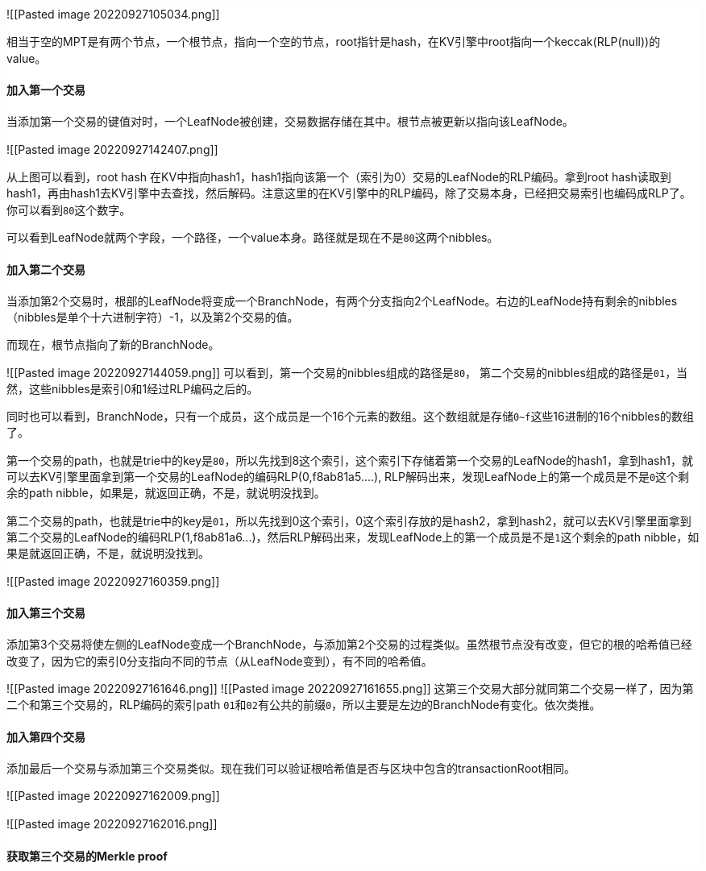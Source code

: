 ![[Pasted image 20220927105034.png]]

相当于空的MPT是有两个节点，一个根节点，指向一个空的节点，root指针是hash，在KV引擎中root指向一个keccak(RLP(null))的value。

#### 加入第一个交易

当添加第一个交易的键值对时，一个LeafNode被创建，交易数据存储在其中。根节点被更新以指向该LeafNode。

![[Pasted image 20220927142407.png]]

从上图可以看到，root hash 在KV中指向hash1，hash1指向该第一个（索引为0）交易的LeafNode的RLP编码。拿到root hash读取到hash1，再由hash1去KV引擎中去查找，然后解码。注意这里的在KV引擎中的RLP编码，除了交易本身，已经把交易索引也编码成RLP了。你可以看到`80`这个数字。

可以看到LeafNode就两个字段，一个路径，一个value本身。路径就是现在不是`80`这两个nibbles。

#### 加入第二个交易

当添加第2个交易时，根部的LeafNode将变成一个BranchNode，有两个分支指向2个LeafNode。右边的LeafNode持有剩余的nibbles（nibbles是单个十六进制字符）-1，以及第2个交易的值。

而现在，根节点指向了新的BranchNode。

![[Pasted image 20220927144059.png]]
可以看到，第一个交易的nibbles组成的路径是`80`， 第二个交易的nibbles组成的路径是`01`，当然，这些nibbles是索引0和1经过RLP编码之后的。

同时也可以看到，BranchNode，只有一个成员，这个成员是一个16个元素的数组。这个数组就是存储`0~f`这些16进制的16个nibbles的数组了。

第一个交易的path，也就是trie中的key是`80`，所以先找到8这个索引，这个索引下存储着第一个交易的LeafNode的hash1，拿到hash1，就可以去KV引擎里面拿到第一个交易的LeafNode的编码RLP(0,f8ab81a5....), RLP解码出来，发现LeafNode上的第一个成员是不是`0`这个剩余的path nibble，如果是，就返回正确，不是，就说明没找到。

第二个交易的path，也就是trie中的key是`01`，所以先找到0这个索引，0这个索引存放的是hash2，拿到hash2，就可以去KV引擎里面拿到第二个交易的LeafNode的编码RLP(1,f8ab81a6...)，然后RLP解码出来，发现LeafNode上的第一个成员是不是`1`这个剩余的path nibble，如果是就返回正确，不是，就说明没找到。

![[Pasted image 20220927160359.png]]

#### 加入第三个交易

添加第3个交易将使左侧的LeafNode变成一个BranchNode，与添加第2个交易的过程类似。虽然根节点没有改变，但它的根的哈希值已经改变了，因为它的索引0分支指向不同的节点（从LeafNode变到），有不同的哈希值。

![[Pasted image 20220927161646.png]]
![[Pasted image 20220927161655.png]]
这第三个交易大部分就同第二个交易一样了，因为第二个和第三个交易的，RLP编码的索引path `01`和`02`有公共的前缀`0`，所以主要是左边的BranchNode有变化。依次类推。

#### 加入第四个交易

添加最后一个交易与添加第三个交易类似。现在我们可以验证根哈希值是否与区块中包含的transactionRoot相同。

![[Pasted image 20220927162009.png]]

![[Pasted image 20220927162016.png]]


#### 获取第三个交易的Merkle proof
